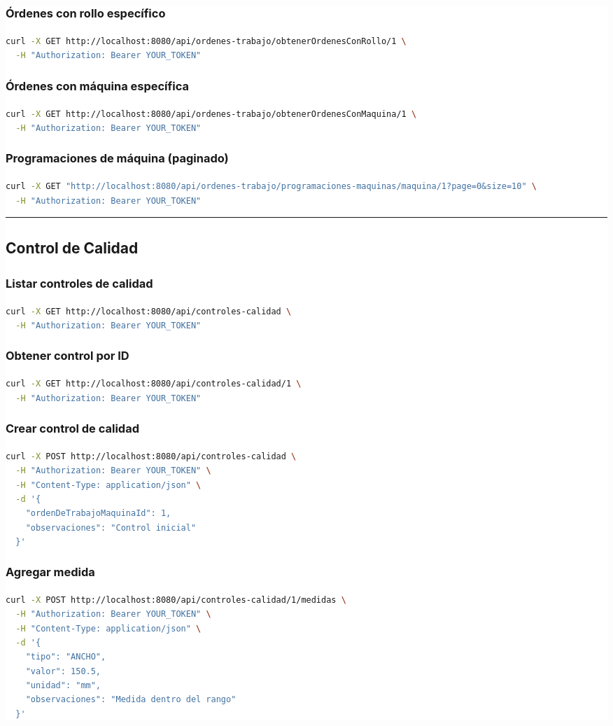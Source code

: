 ### Órdenes con rollo específico
```bash
curl -X GET http://localhost:8080/api/ordenes-trabajo/obtenerOrdenesConRollo/1 \
  -H "Authorization: Bearer YOUR_TOKEN"
```

### Órdenes con máquina específica
```bash
curl -X GET http://localhost:8080/api/ordenes-trabajo/obtenerOrdenesConMaquina/1 \
  -H "Authorization: Bearer YOUR_TOKEN"
```

### Programaciones de máquina (paginado)
```bash
curl -X GET "http://localhost:8080/api/ordenes-trabajo/programaciones-maquinas/maquina/1?page=0&size=10" \
  -H "Authorization: Bearer YOUR_TOKEN"
```

---

## Control de Calidad

### Listar controles de calidad
```bash
curl -X GET http://localhost:8080/api/controles-calidad \
  -H "Authorization: Bearer YOUR_TOKEN"
```

### Obtener control por ID
```bash
curl -X GET http://localhost:8080/api/controles-calidad/1 \
  -H "Authorization: Bearer YOUR_TOKEN"
```

### Crear control de calidad
```bash
curl -X POST http://localhost:8080/api/controles-calidad \
  -H "Authorization: Bearer YOUR_TOKEN" \
  -H "Content-Type: application/json" \
  -d '{
    "ordenDeTrabajoMaquinaId": 1,
    "observaciones": "Control inicial"
  }'
```

### Agregar medida
```bash
curl -X POST http://localhost:8080/api/controles-calidad/1/medidas \
  -H "Authorization: Bearer YOUR_TOKEN" \
  -H "Content-Type: application/json" \
  -d '{
    "tipo": "ANCHO",
    "valor": 150.5,
    "unidad": "mm",
    "observaciones": "Medida dentro del rango"
  }'
```
